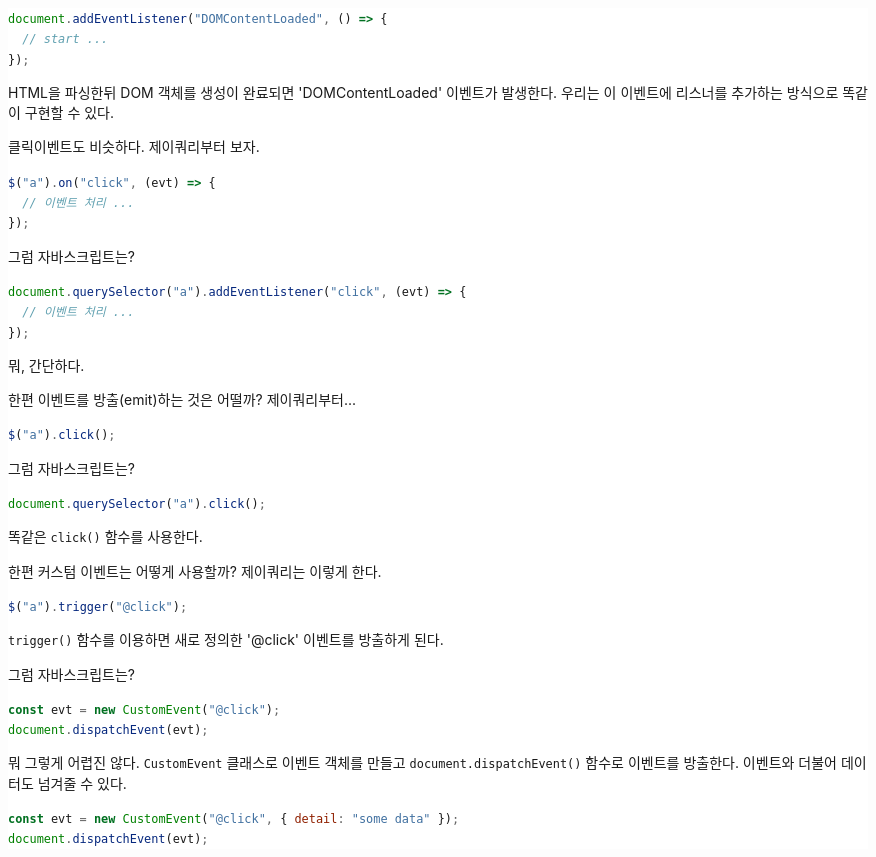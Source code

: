 ```js
document.addEventListener("DOMContentLoaded", () => {
  // start ...
});
```

HTML을 파싱한뒤 DOM 객체를 생성이 완료되면 'DOMContentLoaded' 이벤트가 발생한다. 우리는 이 이벤트에 리스너를 추가하는 방식으로 똑같이 구현할 수 있다.

클릭이벤트도 비슷하다. 제이쿼리부터 보자.

```js
$("a").on("click", (evt) => {
  // 이벤트 처리 ...
});
```

그럼 자바스크립트는?

```js
document.querySelector("a").addEventListener("click", (evt) => {
  // 이벤트 처리 ...
});
```

뭐, 간단하다.

한편 이벤트를 방출(emit)하는 것은 어떨까? 제이쿼리부터...

```js
$("a").click();
```

그럼 자바스크립트는?

```js
document.querySelector("a").click();
```

똑같은 `click()` 함수를 사용한다.

한편 커스텀 이벤트는 어떻게 사용할까? 제이쿼리는 이렇게 한다.

```js
$("a").trigger("@click");
```

`trigger()` 함수를 이용하면 새로 정의한 '@click' 이벤트를 방출하게 된다.

그럼 자바스크립트는?

```js
const evt = new CustomEvent("@click");
document.dispatchEvent(evt);
```

뭐 그렇게 어렵진 않다. `CustomEvent` 클래스로 이벤트 객체를 만들고 `document.dispatchEvent()` 함수로 이벤트를 방출한다. 이벤트와 더불어 데이터도 넘겨줄 수 있다.

```js
const evt = new CustomEvent("@click", { detail: "some data" });
document.dispatchEvent(evt);
```
